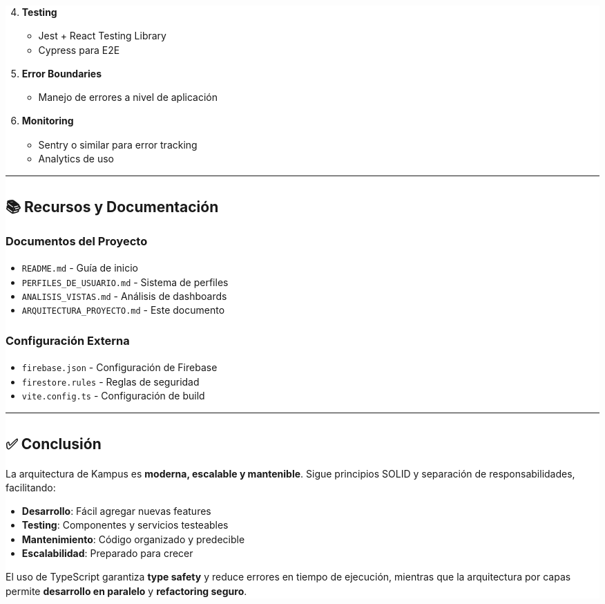 4. **Testing**
   - Jest + React Testing Library
   - Cypress para E2E

5. **Error Boundaries**
   - Manejo de errores a nivel de aplicación

6. **Monitoring**
   - Sentry o similar para error tracking
   - Analytics de uso

---

## 📚 Recursos y Documentación

### Documentos del Proyecto
- `README.md` - Guía de inicio
- `PERFILES_DE_USUARIO.md` - Sistema de perfiles
- `ANALISIS_VISTAS.md` - Análisis de dashboards
- `ARQUITECTURA_PROYECTO.md` - Este documento

### Configuración Externa
- `firebase.json` - Configuración de Firebase
- `firestore.rules` - Reglas de seguridad
- `vite.config.ts` - Configuración de build

---

## ✅ Conclusión

La arquitectura de Kampus es **moderna, escalable y mantenible**. Sigue principios SOLID y separación de responsabilidades, facilitando:

- **Desarrollo**: Fácil agregar nuevas features
- **Testing**: Componentes y servicios testeables
- **Mantenimiento**: Código organizado y predecible
- **Escalabilidad**: Preparado para crecer

El uso de TypeScript garantiza **type safety** y reduce errores en tiempo de ejecución, mientras que la arquitectura por capas permite **desarrollo en paralelo** y **refactoring seguro**.

